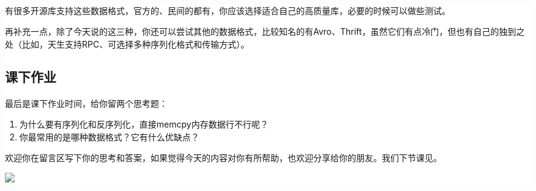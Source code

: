 有很多开源库支持这些数据格式，官方的、民间的都有，你应该选择适合自己的高质量库，必要的时候可以做些测试。

再补充一点，除了今天说的这三种，你还可以尝试其他的数据格式，比较知名的有Avro、Thrift，虽然它们有点冷门，但也有自己的独到之处（比如，天生支持RPC、可选择多种序列化格式和传输方式）。

## 课下作业

最后是课下作业时间，给你留两个思考题：

1. 为什么要有序列化和反序列化，直接memcpy内存数据行不行呢？
2. 你最常用的是哪种数据格式？它有什么优缺点？

欢迎你在留言区写下你的思考和答案，如果觉得今天的内容对你有所帮助，也欢迎分享给你的朋友。我们下节课见。

![](https://static001.geekbang.org/resource/image/a3/f1/a39719e615f1124d60b5b9ca51b88cf1.png?wh=2000*3396)